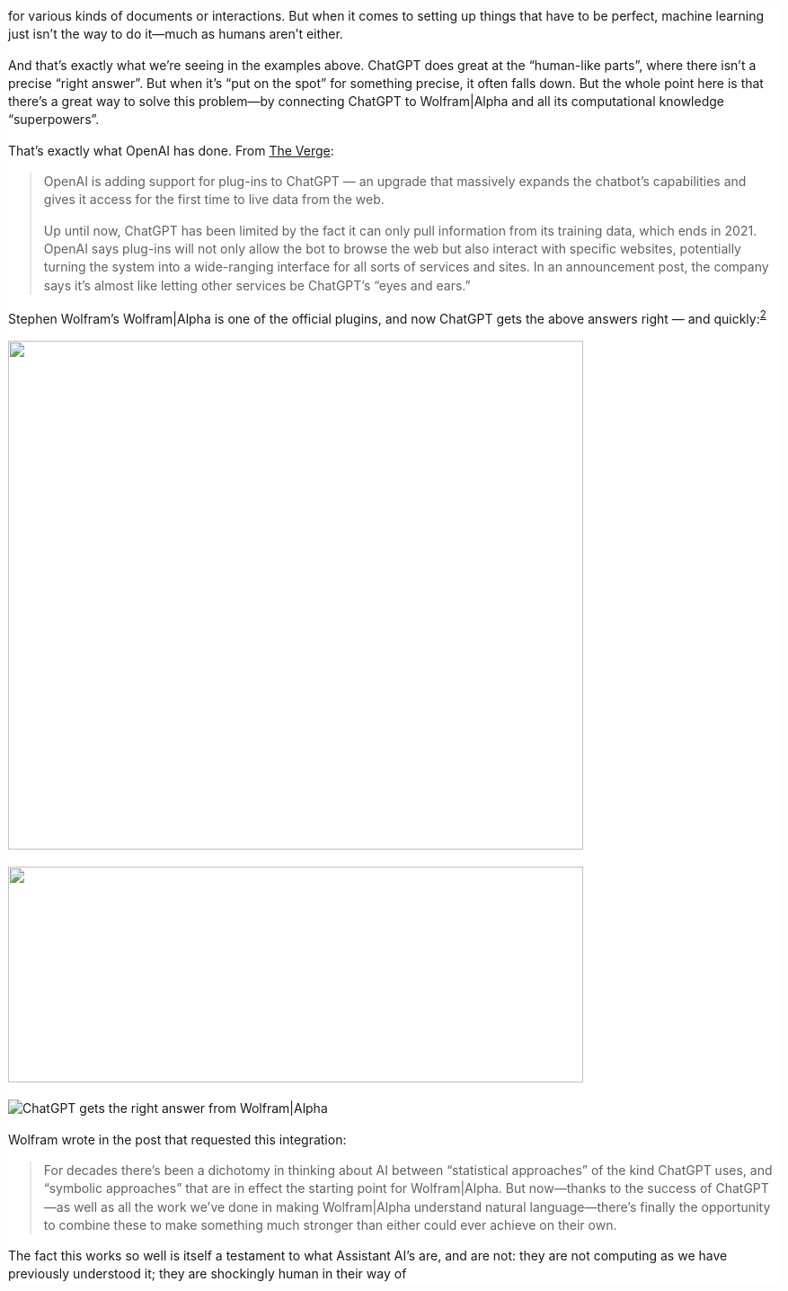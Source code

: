 for various kinds of documents or interactions. But when it comes to setting up things that have to be perfect, machine learning just isn’t the way to do it—much as humans aren’t either.</p><p>  And that’s exactly what we’re seeing in the examples above. ChatGPT does great at the “human-like parts”, where there isn’t a precise “right answer”. But when it’s “put on the spot” for something precise, it often falls down. But the whole point here is that there’s a great way to solve this problem—by connecting ChatGPT to Wolfram|Alpha and all its computational knowledge “superpowers”.</p></blockquote><p>That&#8217;s exactly what OpenAI has done. From <a href="https://www.theverge.com/2023/3/23/23653591/openai-chatgpt-plugins-launch-web-browsing-third-party">The Verge</a>:</p><blockquote><p>  OpenAI is adding support for plug-ins to ChatGPT — an upgrade that massively expands the chatbot’s capabilities and gives it access for the first time to live data from the web.</p><p>  Up until now, ChatGPT has been limited by the fact it can only pull information from its training data, which ends in 2021. OpenAI says plug-ins will not only allow the bot to browse the web but also interact with specific websites, potentially turning the system into a wide-ranging interface for all sorts of services and sites. In an announcement post, the company says it’s almost like letting other services be ChatGPT’s “eyes and ears.”</p></blockquote><p>Stephen Wolfram&#8217;s Wolfram|Alpha is one of the official plugins, and now ChatGPT gets the above answers right — and quickly:<sup id="rf2-10719"><a href="https://stratechery.com/2023/chatgpt-learns-computing/#fn2-10719" title="The Mercury question is particularly interesting; you can see the &#8220;conversation&#8221; between ChatGPT and Wolfram|Alpha &lt;a href=&quot;https://stratechery.com/wp-content/uploads/2023/03/chatgpt-plugins-5.png&quot;&gt;here&lt;/a&gt;, &lt;a href=&quot;https://stratechery.com/wp-content/uploads/2023/03/chatgpt-plugins-6.png&quot;&gt;here&lt;/a&gt;, &lt;a href=&quot;https://stratechery.com/wp-content/uploads/2023/03/chatgpt-plugins-7.png&quot;&gt;here&lt;/a&gt;, and &lt;a href=&quot;https://stratechery.com/wp-content/uploads/2023/03/chatgpt-plugins-8.png&quot;&gt;here&lt;/a&gt; as it negotiates exactly what it is asking for." rel="footnote">2</a></sup></p><p><img decoding="async" loading="lazy" src="https://i0.wp.com/stratechery.com/wp-content/uploads/2023/03/chatgpt-plugins-4.png?resize=640%2C566&#038;ssl=1" alt="" width="640" height="566" class="aligncenter size-full wp-image-10738" srcset="https://i0.wp.com/stratechery.com/wp-content/uploads/2023/03/chatgpt-plugins-4.png?w=1280&amp;ssl=1 1280w, https://i0.wp.com/stratechery.com/wp-content/uploads/2023/03/chatgpt-plugins-4.png?resize=300%2C265&amp;ssl=1 300w, https://i0.wp.com/stratechery.com/wp-content/uploads/2023/03/chatgpt-plugins-4.png?resize=1024%2C905&amp;ssl=1 1024w, https://i0.wp.com/stratechery.com/wp-content/uploads/2023/03/chatgpt-plugins-4.png?resize=768%2C679&amp;ssl=1 768w, https://i0.wp.com/stratechery.com/wp-content/uploads/2023/03/chatgpt-plugins-4.png?resize=713%2C630&amp;ssl=1 713w" sizes="(max-width: 640px) 100vw, 640px" data-recalc-dims="1" /></p><p><img decoding="async" loading="lazy" src="https://i0.wp.com/stratechery.com/wp-content/uploads/2023/03/chatgpt-plugins-10.png?resize=640%2C240&#038;ssl=1" alt="" width="640" height="240" class="aligncenter size-full wp-image-10744" srcset="https://i0.wp.com/stratechery.com/wp-content/uploads/2023/03/chatgpt-plugins-10.png?w=1280&amp;ssl=1 1280w, https://i0.wp.com/stratechery.com/wp-content/uploads/2023/03/chatgpt-plugins-10.png?resize=300%2C113&amp;ssl=1 300w, https://i0.wp.com/stratechery.com/wp-content/uploads/2023/03/chatgpt-plugins-10.png?resize=1024%2C384&amp;ssl=1 1024w, https://i0.wp.com/stratechery.com/wp-content/uploads/2023/03/chatgpt-plugins-10.png?resize=768%2C288&amp;ssl=1 768w, https://i0.wp.com/stratechery.com/wp-content/uploads/2023/03/chatgpt-plugins-10.png?resize=1200%2C450&amp;ssl=1 1200w" sizes="(max-width: 640px) 100vw, 640px" data-recalc-dims="1" /></p><p><img decoding="async" loading="lazy" src="https://i0.wp.com/stratechery.com/wp-content/uploads/2023/03/chatgpt-plugins-19.png?resize=640%2C812&#038;ssl=1" alt="ChatGPT gets the right answer from Wolfram|Alpha" width="640" height="812" class="aligncenter size-full wp-image-10756" srcset="https://i0.wp.com/stratechery.com/wp-content/uploads/2023/03/chatgpt-plugins-19.png?w=1280&amp;ssl=1 1280w, https://i0.wp.com/stratechery.com/wp-content/uploads/2023/03/chatgpt-plugins-19.png?resize=236%2C300&amp;ssl=1 236w, https://i0.wp.com/stratechery.com/wp-content/uploads/2023/03/chatgpt-plugins-19.png?resize=807%2C1024&amp;ssl=1 807w, https://i0.wp.com/stratechery.com/wp-content/uploads/2023/03/chatgpt-plugins-19.png?resize=768%2C974&amp;ssl=1 768w, https://i0.wp.com/stratechery.com/wp-content/uploads/2023/03/chatgpt-plugins-19.png?resize=1211%2C1536&amp;ssl=1 1211w, https://i0.wp.com/stratechery.com/wp-content/uploads/2023/03/chatgpt-plugins-19.png?resize=497%2C630&amp;ssl=1 497w" sizes="(max-width: 640px) 100vw, 640px" data-recalc-dims="1" /></p><p>Wolfram wrote in the post that requested this integration:</p><blockquote><p>  For decades there’s been a dichotomy in thinking about AI between “statistical approaches” of the kind ChatGPT uses, and “symbolic approaches” that are in effect the starting point for Wolfram|Alpha. But now—thanks to the success of ChatGPT—as well as all the work we’ve done in making Wolfram|Alpha understand natural language—there’s finally the opportunity to combine these to make something much stronger than either could ever achieve on their own.</p></blockquote><p>The fact this works so well is itself a testament to what Assistant AI&#8217;s are, and are not: they are not computing as we have previously understood it; they are shockingly human in their way of